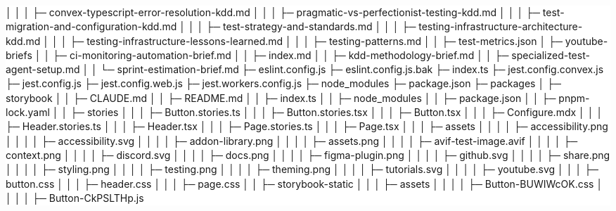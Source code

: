 │ │ │ ├─ convex-typescript-error-resolution-kdd.md
│ │ │ ├─ pragmatic-vs-perfectionist-testing-kdd.md
│ │ │ ├─ test-migration-and-configuration-kdd.md
│ │ │ ├─ test-strategy-and-standards.md
│ │ │ ├─ testing-infrastructure-architecture-kdd.md
│ │ │ ├─ testing-infrastructure-lessons-learned.md
│ │ │ ├─ testing-patterns.md
│ │ ├─ test-metrics.json
│ ├─ youtube-briefs
│ │ ├─ ci-monitoring-automation-brief.md
│ │ ├─ index.md
│ │ ├─ kdd-methodology-brief.md
│ │ ├─ specialized-test-agent-setup.md
│ │ └─ sprint-estimation-brief.md
├─ eslint.config.js
├─ eslint.config.js.bak
├─ index.ts
├─ jest.config.convex.js
├─ jest.config.js
├─ jest.config.web.js
├─ jest.workers.config.js
├─ node_modules
├─ package.json
├─ packages
│ ├─ storybook
│ │ ├─ CLAUDE.md
│ │ ├─ README.md
│ │ ├─ index.ts
│ │ ├─ node_modules
│ │ ├─ package.json
│ │ ├─ pnpm-lock.yaml
│ │ ├─ stories
│ │ │ ├─ Button.stories.ts
│ │ │ ├─ Button.stories.tsx
│ │ │ ├─ Button.tsx
│ │ │ ├─ Configure.mdx
│ │ │ ├─ Header.stories.ts
│ │ │ ├─ Header.tsx
│ │ │ ├─ Page.stories.ts
│ │ │ ├─ Page.tsx
│ │ │ ├─ assets
│ │ │ │ ├─ accessibility.png
│ │ │ │ ├─ accessibility.svg
│ │ │ │ ├─ addon-library.png
│ │ │ │ ├─ assets.png
│ │ │ │ ├─ avif-test-image.avif
│ │ │ │ ├─ context.png
│ │ │ │ ├─ discord.svg
│ │ │ │ ├─ docs.png
│ │ │ │ ├─ figma-plugin.png
│ │ │ │ ├─ github.svg
│ │ │ │ ├─ share.png
│ │ │ │ ├─ styling.png
│ │ │ │ ├─ testing.png
│ │ │ │ ├─ theming.png
│ │ │ │ ├─ tutorials.svg
│ │ │ │ ├─ youtube.svg
│ │ │ ├─ button.css
│ │ │ ├─ header.css
│ │ │ ├─ page.css
│ │ ├─ storybook-static
│ │ │ ├─ assets
│ │ │ │ ├─ Button-BUWIWcOK.css
│ │ │ │ ├─ Button-CkPSLTHp.js